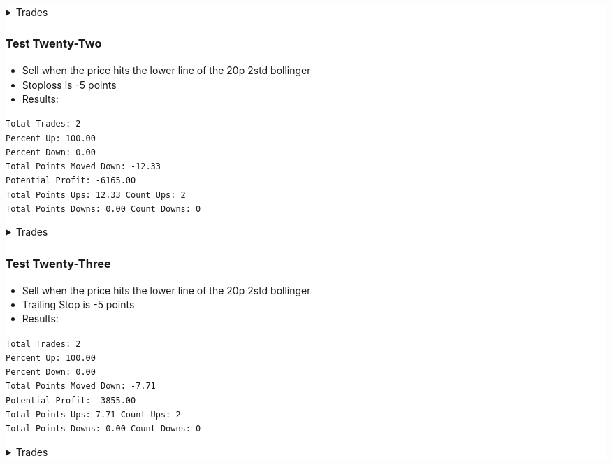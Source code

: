 <details><summary>Trades</summary></details>

### Test Twenty-Two
* Sell when the price hits the lower line of the 20p 2std bollinger
* Stoploss is -5 points
* Results:
```
Total Trades: 2
Percent Up: 100.00
Percent Down: 0.00
Total Points Moved Down: -12.33
Potential Profit: -6165.00
Total Points Ups: 12.33 Count Ups: 2
Total Points Downs: 0.00 Count Downs: 0
```

<details><summary>Trades</summary></details>

### Test Twenty-Three
* Sell when the price hits the lower line of the 20p 2std bollinger
* Trailing Stop is -5 points
* Results:
```
Total Trades: 2
Percent Up: 100.00
Percent Down: 0.00
Total Points Moved Down: -7.71
Potential Profit: -3855.00
Total Points Ups: 7.71 Count Ups: 2
Total Points Downs: 0.00 Count Downs: 0
```

<details><summary>Trades</summary></details>
